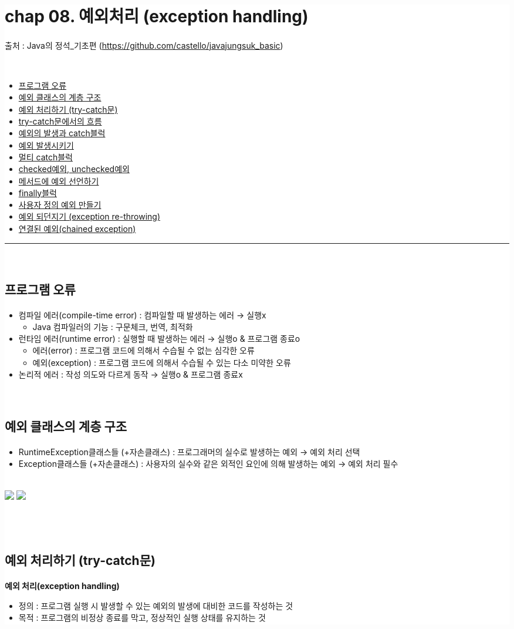 # chap 08. 예외처리 (exception handling)

출처 : Java의 정석_기초편 (https://github.com/castello/javajungsuk_basic)

<br>

- [프로그램 오류](#프로그램-오류)
- [예외 클래스의 계층 구조](#예외-클래스의-계층-구조)
- [예외 처리하기 (try-catch문)](#예외-처리하기-try-catch문)
- [try-catch문에서의 흐름](#try-catch문에서의-흐름)
- [예외의 발생과 catch블럭](#예외의-발생과-catch블럭)
- [예외 발생시키기](#예외-발생시키기)
- [멀티 catch블럭](#멀티-catch블럭)
- [checked예외, unchecked예외](#checked예외-unchecked예외)
- [메서드에 예외 선언하기](#메서드에-예외-선언하기)
- [finally블럭](#finally블럭)
- [사용자 정의 예외 만들기](#사용자-정의-예외-만들기)
- [예외 되던지기 (exception re-throwing)](#예외-되던지기-exception-re-throwing)
- [연결된 예외(chained exception)](#연결된-예외chained-exception)

---

<br>

## 프로그램 오류
  - 컴파일 에러(compile-time error) : 컴파일할 때 발생하는 에러 → 실행x
    - Java 컴파일러의 기능 : 구문체크, 번역, 최적화
  - 런타임 에러(runtime error) : 실행할 때 발생하는 에러 → 실행o & 프로그램 종료o 
    - 에러(error) : 프로그램 코드에 의해서 수습될 수 없는 심각한 오류
    - 예외(exception) : 프로그램 코드에 의해서 수습될 수 있는 다소 미약한 오류
  - 논리적 에러 : 작성 의도와 다르게 동작 → 실행o & 프로그램 종료x 

<br>

## 예외 클래스의 계층 구조
  - RuntimeException클래스들 (+자손클래스) : 프로그래머의 실수로 발생하는 예외 → 예외 처리 선택
  - Exception클래스들 (+자손클래스) : 사용자의 실수와 같은 외적인 요인에 의해 발생하는 예외 → 예외 처리 필수
<br>
  <img src="https://github.com/sj921/TIL/assets/111365047/730bad63-c18a-41f8-8c75-5f4116c8dde2" width="400" height="auto"/>
  <img src="https://github.com/sj921/TIL/assets/111365047/b6bf630e-b3cc-44bd-8a59-efe4ddc92f6b" width="400" height="auto"/>
<br>

<br><br>

## 예외 처리하기 (try-catch문)

**예외 처리(exception handling)**
- 정의 : 프로그램 실행 시 발생할 수 있는 예외의 발생에 대비한 코드를 작성하는 것
- 목적 : 프로그램의 비정상 종료를 막고, 정상적인 실행 상태를 유지하는 것
